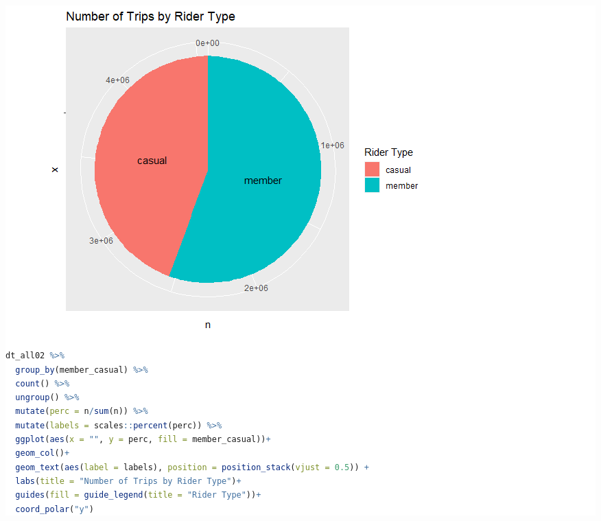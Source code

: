 ![](bike-sharing_files/figure-gfm/pie_trips1-1.png)

``` r
dt_all02 %>% 
  group_by(member_casual) %>% 
  count() %>% 
  ungroup() %>% 
  mutate(perc = n/sum(n)) %>% 
  mutate(labels = scales::percent(perc)) %>% 
  ggplot(aes(x = "", y = perc, fill = member_casual))+
  geom_col()+
  geom_text(aes(label = labels), position = position_stack(vjust = 0.5)) +
  labs(title = "Number of Trips by Rider Type")+
  guides(fill = guide_legend(title = "Rider Type"))+
  coord_polar("y")
```
